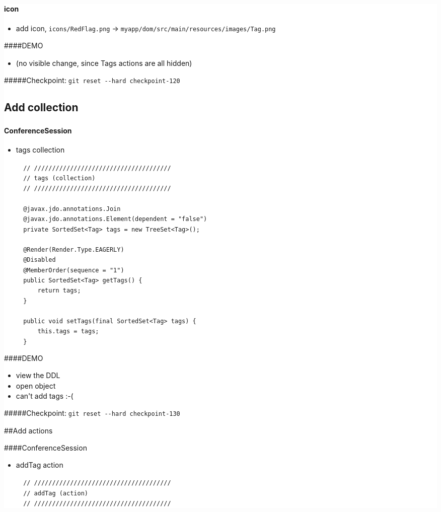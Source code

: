 
#### icon

* add icon, `icons/RedFlag.png` -> `myapp/dom/src/main/resources/images/Tag.png`

####DEMO 

* (no visible change, since Tags actions are all hidden)                
       
#####Checkpoint:
`git reset --hard checkpoint-120`




         
## Add collection
              
#### ConferenceSession
              
* tags collection

        // //////////////////////////////////////
        // tags (collection)
        // //////////////////////////////////////
    
        @javax.jdo.annotations.Join
        @javax.jdo.annotations.Element(dependent = "false")
        private SortedSet<Tag> tags = new TreeSet<Tag>();
    
        @Render(Render.Type.EAGERLY)
        @Disabled
        @MemberOrder(sequence = "1")
        public SortedSet<Tag> getTags() {
            return tags;
        }
    
        public void setTags(final SortedSet<Tag> tags) {
            this.tags = tags;
        }


####DEMO
* view the DDL
* open object
* can't add tags :-(

#####Checkpoint:
`git reset --hard checkpoint-130`



##Add actions

####ConferenceSession

* addTag action

        // //////////////////////////////////////
        // addTag (action)
        // //////////////////////////////////////
        